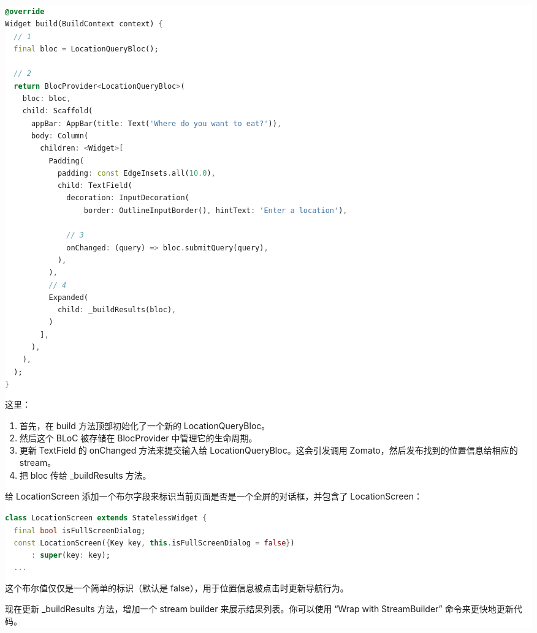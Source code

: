 ```dart
@override
Widget build(BuildContext context) {
  // 1
  final bloc = LocationQueryBloc();

  // 2
  return BlocProvider<LocationQueryBloc>(
    bloc: bloc,
    child: Scaffold(
      appBar: AppBar(title: Text('Where do you want to eat?')),
      body: Column(
        children: <Widget>[
          Padding(
            padding: const EdgeInsets.all(10.0),
            child: TextField(
              decoration: InputDecoration(
                  border: OutlineInputBorder(), hintText: 'Enter a location'),
              
              // 3
              onChanged: (query) => bloc.submitQuery(query),
            ),
          ),
          // 4
          Expanded(
            child: _buildResults(bloc),
          )
        ],
      ),
    ),
  );
}
```

这里：

1. 首先，在 build 方法顶部初始化了一个新的 LocationQueryBloc。
2. 然后这个 BLoC 被存储在 BlocProvider 中管理它的生命周期。
3. 更新 TextField 的 onChanged 方法来提交输入给 LocationQueryBloc。这会引发调用 Zomato，然后发布找到的位置信息给相应的 stream。
4. 把 bloc 传给 _buildResults 方法。

给 LocationScreen 添加一个布尔字段来标识当前页面是否是一个全屏的对话框，并包含了 LocationScreen：

```dart
class LocationScreen extends StatelessWidget {
  final bool isFullScreenDialog;
  const LocationScreen({Key key, this.isFullScreenDialog = false})
      : super(key: key);
  ...      
```

这个布尔值仅仅是一个简单的标识（默认是 false），用于位置信息被点击时更新导航行为。

现在更新 _buildResults 方法，增加一个 stream builder 来展示结果列表。你可以使用 “Wrap with StreamBuilder” 命令来更快地更新代码。
